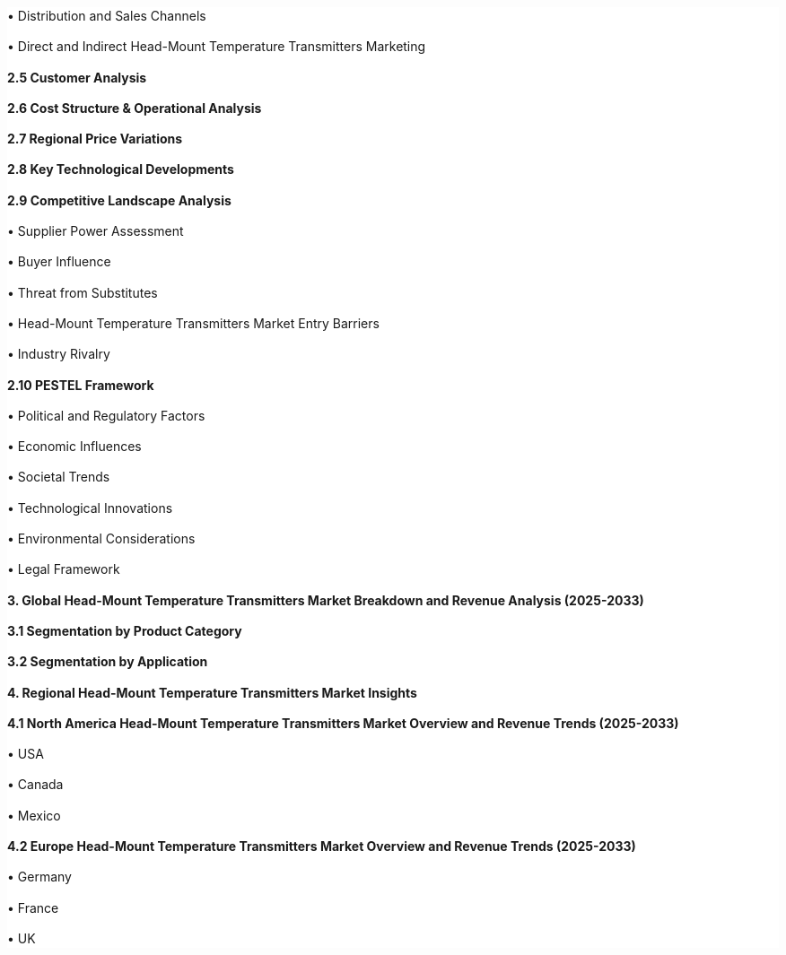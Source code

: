 • Distribution and Sales Channels

• Direct and Indirect Head-Mount Temperature Transmitters Marketing

<strong>2.5 Customer Analysis</strong>

<strong>2.6 Cost Structure & Operational Analysis</strong>

<strong>2.7 Regional Price Variations</strong>

<strong>2.8 Key Technological Developments</strong>

<strong>2.9 Competitive Landscape Analysis</strong>

• Supplier Power Assessment

• Buyer Influence

• Threat from Substitutes

• Head-Mount Temperature Transmitters Market Entry Barriers

• Industry Rivalry

<strong>2.10 PESTEL Framework</strong>

• Political and Regulatory Factors

• Economic Influences

• Societal Trends

• Technological Innovations

• Environmental Considerations

• Legal Framework

<strong>3. Global Head-Mount Temperature Transmitters Market Breakdown and Revenue Analysis (2025-2033)</strong>

<strong>3.1 Segmentation by Product Category</strong>

<strong>3.2 Segmentation by Application</strong>

<strong>4. Regional Head-Mount Temperature Transmitters Market Insights</strong>

<strong>4.1 North America Head-Mount Temperature Transmitters Market Overview and Revenue Trends (2025-2033)</strong>

• USA

• Canada

• Mexico

<strong>4.2 Europe Head-Mount Temperature Transmitters Market Overview and Revenue Trends (2025-2033)</strong>

• Germany

• France

• UK
